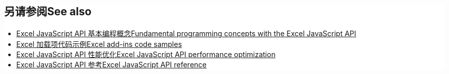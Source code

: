 ## <a name="see-also"></a><span data-ttu-id="1a31e-228">另请参阅</span><span class="sxs-lookup"><span data-stu-id="1a31e-228">See also</span></span>

* [<span data-ttu-id="1a31e-229">Excel JavaScript API 基本编程概念</span><span class="sxs-lookup"><span data-stu-id="1a31e-229">Fundamental programming concepts with the Excel JavaScript API</span></span>](excel-add-ins-core-concepts.md)
* [<span data-ttu-id="1a31e-230">Excel 加载项代码示例</span><span class="sxs-lookup"><span data-stu-id="1a31e-230">Excel add-ins code samples</span></span>](https://developer.microsoft.com/office/gallery/?filterBy=Samples,Excel)
* [<span data-ttu-id="1a31e-231">Excel JavaScript API 性能优化</span><span class="sxs-lookup"><span data-stu-id="1a31e-231">Excel JavaScript API performance optimization</span></span>](performance.md)
* [<span data-ttu-id="1a31e-232">Excel JavaScript API 参考</span><span class="sxs-lookup"><span data-stu-id="1a31e-232">Excel JavaScript API reference</span></span>](../reference/overview/excel-add-ins-reference-overview.md)
